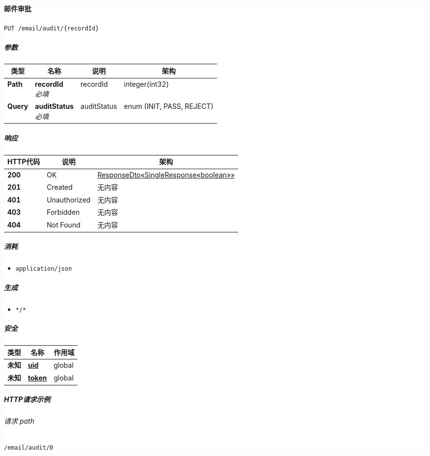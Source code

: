 
<a name="auditusingput_1"></a>
#### 邮件审批
```
PUT /email/audit/{recordId}
```


##### 参数

|类型|名称|说明|架构|
|---|---|---|---|
|**Path**|**recordId**  <br>*必填*|recordId|integer(int32)|
|**Query**|**auditStatus**  <br>*必填*|auditStatus|enum (INIT, PASS, REJECT)|


##### 响应

|HTTP代码|说明|架构|
|---|---|---|
|**200**|OK|[ResponseDto«SingleResponse«boolean»»](#5c58ce59780a216c9f7554b0c1fb5a5e)|
|**201**|Created|无内容|
|**401**|Unauthorized|无内容|
|**403**|Forbidden|无内容|
|**404**|Not Found|无内容|


##### 消耗

* `application/json`


##### 生成

* `*/*`


##### 安全

|类型|名称|作用域|
|---|---|---|
|**未知**|**[uid](#uid)**|global|
|**未知**|**[token](#token)**|global|


##### HTTP请求示例

###### 请求 path
```
/email/audit/0
```
